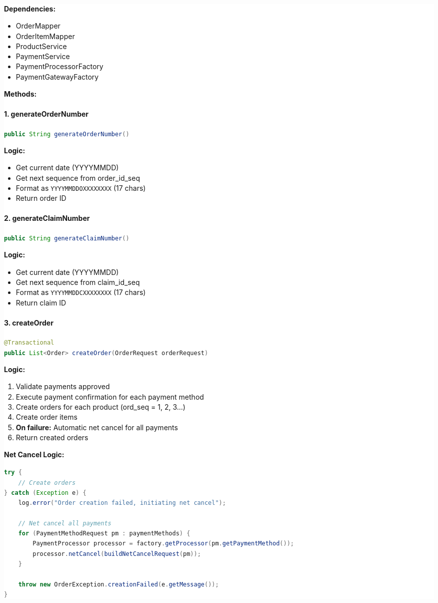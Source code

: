 **Dependencies:**
- OrderMapper
- OrderItemMapper
- ProductService
- PaymentService
- PaymentProcessorFactory
- PaymentGatewayFactory

**Methods:**

#### 1. generateOrderNumber
```java
public String generateOrderNumber()
```
**Logic:**
- Get current date (YYYYMMDD)
- Get next sequence from order_id_seq
- Format as `YYYYMMDDOXXXXXXXX` (17 chars)
- Return order ID

#### 2. generateClaimNumber
```java
public String generateClaimNumber()
```
**Logic:**
- Get current date (YYYYMMDD)
- Get next sequence from claim_id_seq
- Format as `YYYYMMDDCXXXXXXXX` (17 chars)
- Return claim ID

#### 3. createOrder
```java
@Transactional
public List<Order> createOrder(OrderRequest orderRequest)
```
**Logic:**
1. Validate payments approved
2. Execute payment confirmation for each payment method
3. Create orders for each product (ord_seq = 1, 2, 3...)
4. Create order items
5. **On failure:** Automatic net cancel for all payments
6. Return created orders

**Net Cancel Logic:**
```java
try {
    // Create orders
} catch (Exception e) {
    log.error("Order creation failed, initiating net cancel");

    // Net cancel all payments
    for (PaymentMethodRequest pm : paymentMethods) {
        PaymentProcessor processor = factory.getProcessor(pm.getPaymentMethod());
        processor.netCancel(buildNetCancelRequest(pm));
    }

    throw new OrderException.creationFailed(e.getMessage());
}
```

